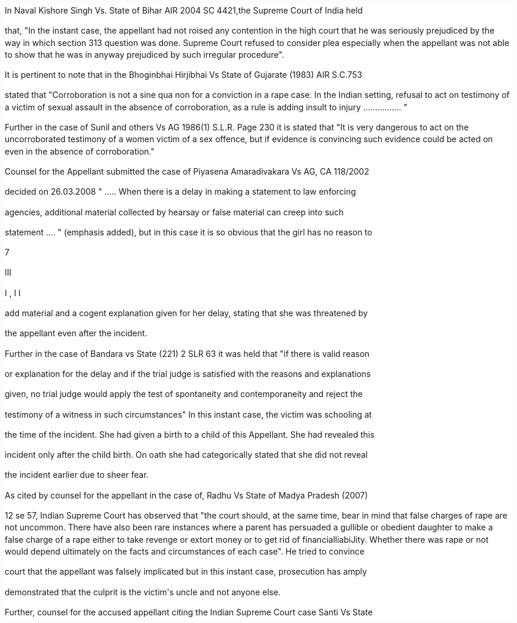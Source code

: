In Naval Kishore Singh Vs. State of Bihar AIR 2004 SC 4421,the Supreme Court of India held

that, "In the instant case, the appellant had not roised any contention in the high court that he was seriously prejudiced by the way in which section 313 question was done. Supreme Court refused to consider plea especially when the appellant was not able to show that he was in anyway prejudiced by such irregular procedure".

It is pertinent to note that in the Bhoginbhai Hirjibhai Vs State of Gujarate (1983) AIR S.C.753

stated that "Corroboration is not a sine qua non for a conviction in a rape case. In the Indian setting, refusal to act on testimony of a victim of sexual assault in the absence of corroboration, as a rule is adding insult to injury ................ "

Further in the case of Sunil and others Vs AG 1986(1) S.L.R. Page 230 it is stated that "It is very dangerous to act on the uncorroborated testimony of a women victim of a sex offence, but if evidence is convincing such evidence could be acted on even in the absence of corroboration."

Counsel for the Appellant submitted the case of Piyasena Amaradivakara Vs AG, CA 118/2002

decided on 26.03.2008 " ..... When there is a delay in making a statement to law enforcing

agencies, additional material collected by hearsay or false material can creep into such

statement .... " (emphasis added), but in this case it is so obvious that the girl has no reason to

7

III

I , I I

add material and a cogent explanation given for her delay, stating that she was threatened by

the appellant even after the incident.

Further in the case of Bandara vs State (221) 2 SLR 63 it was held that "if there is valid reason

or explanation for the delay and if the trial judge is satisfied with the reasons and explanations

given, no trial judge would apply the test of spontaneity and contemporaneity and reject the

testimony of a witness in such circumstances" In this instant case, the victim was schooling at

the time of the incident. She had given a birth to a child of this Appellant. She had revealed this

incident only after the child birth. On oath she had categorically stated that she did not reveal

the incident earlier due to sheer fear.

As cited by counsel for the appellant in the case of, Radhu Vs State of Madya Pradesh (2007)

12 se 57, Indian Supreme Court has observed that "the court should, at the same time, bear in mind that false charges of rape are not uncommon. There have also been rare instances where a parent has persuaded a gullible or obedient daughter to make a false charge of a rape either to take revenge or extort money or to get rid of financialliabiJity. Whether there was rape or not would depend ultimately on the facts and circumstances of each case". He tried to convince

court that the appellant was falsely implicated but in this instant case, prosecution has amply

demonstrated that the culprit is the victim's uncle and not anyone else.

Further, counsel for the accused appellant citing the Indian Supreme Court case Santi Vs State
